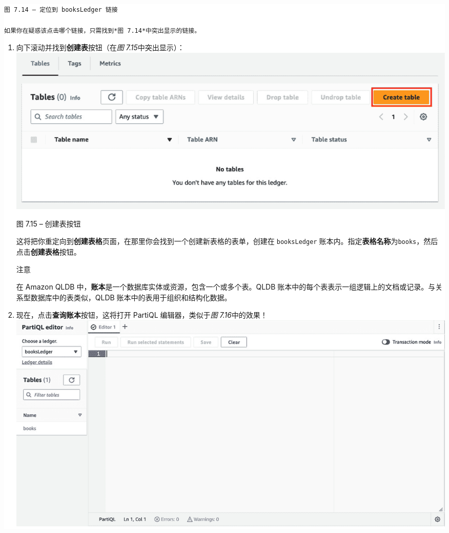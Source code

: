     图 7.14 – 定位到 booksLedger 链接

    如果你在疑惑该点击哪个链接，只需找到*图 7.14*中突出显示的链接。

1.  向下滚动并找到**创建表**按钮（在*图 7.15*中突出显示）：![](img/B19755_07_15.jpg)

    图 7.15 – 创建表按钮

    这将把你重定向到**创建表格**页面，在那里你会找到一个创建新表格的表单，创建在 `booksLedger` 账本内。指定**表格名称**为`books`，然后点击**创建表格**按钮。

    注意

    在 Amazon QLDB 中，**账本**是一个数据库实体或资源，包含一个或多个表。QLDB 账本中的每个表表示一组逻辑上的文档或记录。与关系型数据库中的表类似，QLDB 账本中的表用于组织和结构化数据。

1.  现在，点击**查询账本**按钮，这将打开 PartiQL 编辑器，类似于*图 7.16*中的效果！ ![](img/B19755_07_16.jpg)
